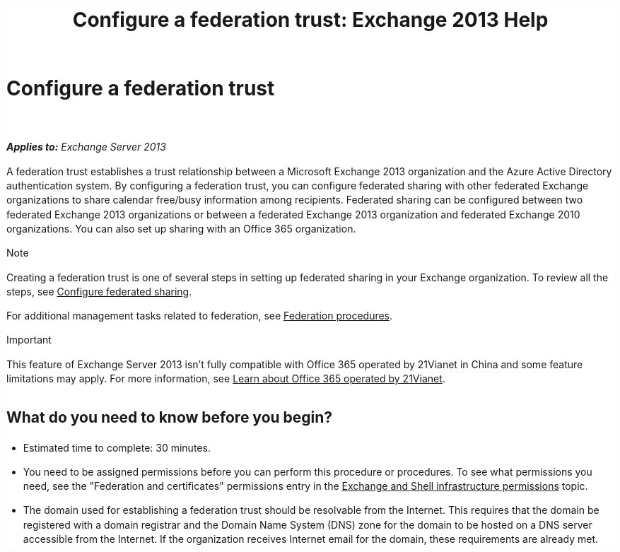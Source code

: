﻿---
title: 'Configure a federation trust: Exchange 2013 Help'
TOCTitle: Configure a federation trust
ms:assetid: 7c2b539f-faed-4374-8578-9f329ca628db
ms:mtpsurl: https://technet.microsoft.com/en-us/library/JJ657462(v=EXCHG.150)
ms:contentKeyID: 49289316
ms.date: 07/26/2017
mtps_version: v=EXCHG.150
---

# Configure a federation trust

 

_**Applies to:** Exchange Server 2013_


A federation trust establishes a trust relationship between a Microsoft Exchange 2013 organization and the Azure Active Directory authentication system. By configuring a federation trust, you can configure federated sharing with other federated Exchange organizations to share calendar free/busy information among recipients. Federated sharing can be configured between two federated Exchange 2013 organizations or between a federated Exchange 2013 organization and federated Exchange 2010 organizations. You can also set up sharing with an Office 365 organization.


> [!NOTE]
> Creating a federation trust is one of several steps in setting up federated sharing in your Exchange organization. To review all the steps, see <A href="configure-federated-sharing-exchange-2013-help.md">Configure federated sharing</A>.



For additional management tasks related to federation, see [Federation procedures](federation-procedures-exchange-2013-help.md).


> [!IMPORTANT]
> This feature of Exchange Server 2013 isn’t fully compatible with Office 365 operated by 21Vianet in China and some feature limitations may apply. For more information, see <A href="https://go.microsoft.com/fwlink/?linkid=313640">Learn about Office 365 operated by 21Vianet</A>.



## What do you need to know before you begin?

  - Estimated time to complete: 30 minutes.

  - You need to be assigned permissions before you can perform this procedure or procedures. To see what permissions you need, see the "Federation and certificates" permissions entry in the [Exchange and Shell infrastructure permissions](exchange-and-shell-infrastructure-permissions-exchange-2013-help.md) topic.

  - The domain used for establishing a federation trust should be resolvable from the Internet. This requires that the domain be registered with a domain registrar and the Domain Name System (DNS) zone for the domain to be hosted on a DNS server accessible from the Internet. If the organization receives Internet email for the domain, these requirements are already met.
